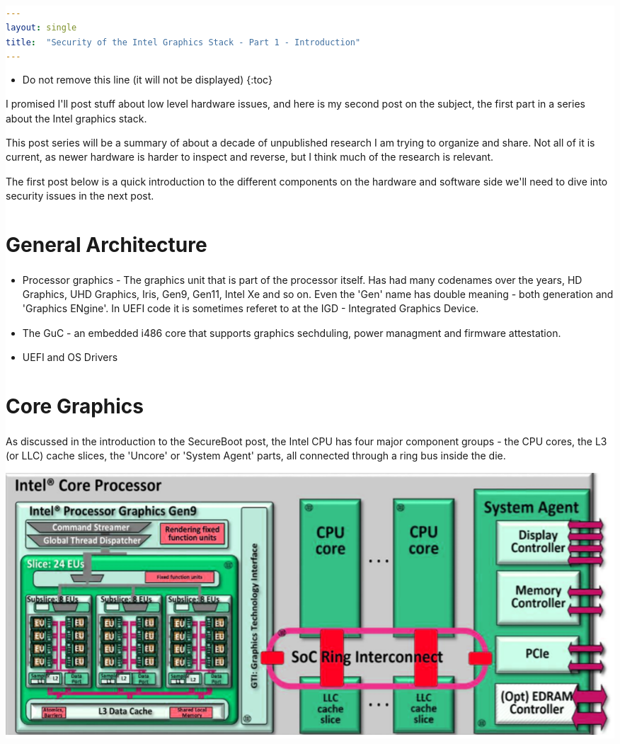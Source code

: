 ```yaml
---
layout: single
title:  "Security of the Intel Graphics Stack - Part 1 - Introduction"
---
```


* Do not remove this line (it will not be displayed)
{:toc}

I promised I'll post stuff about low level hardware issues, and here is my second post on the subject, the first part in a series about the Intel graphics stack.

This post series will be a summary of about a decade of unpublished research I am trying to organize and share.
Not all of it is current, as newer hardware is harder to inspect and reverse, but I think much of the research is relevant.

The first post below is a quick introduction to the different components on the hardware and software side we'll need to dive into security issues in the next post.

# General Architecture
- Processor graphics - The graphics unit that is part of the processor itself. Has had many codenames over the years, HD Graphics, UHD Graphics, Iris, Gen9, Gen11, Intel Xe and so on. Even the 'Gen' name has double meaning - both generation and 'Graphics ENgine'. In UEFI code it is sometimes referet to at the IGD - Integrated Graphics Device.
- The GuC - an embedded i486 core that supports graphics sechduling, power managment and firmware attestation.

- UEFI and OS Drivers 

# Core Graphics
As discussed in the introduction to the SecureBoot post, the Intel CPU has four major component groups - the CPU cores, the L3 (or LLC) cache slices, the 'Uncore' or 'System Agent' parts, all connected through a ring bus inside the die.

![Gen9 Architecture](/images/gen9.png)
